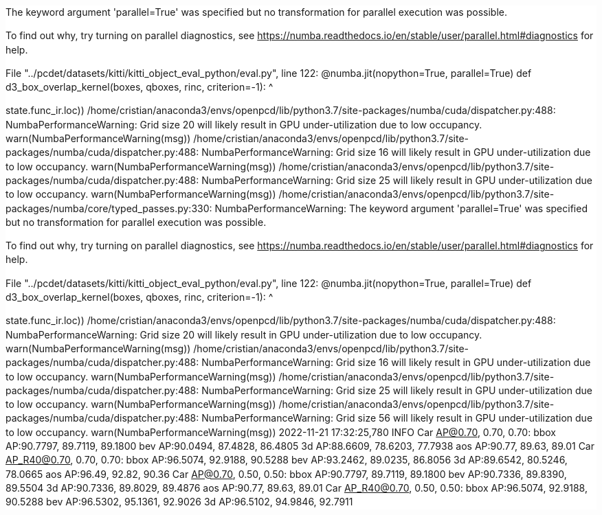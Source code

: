 The keyword argument 'parallel=True' was specified but no transformation for parallel execution was possible.

To find out why, try turning on parallel diagnostics, see https://numba.readthedocs.io/en/stable/user/parallel.html#diagnostics for help.

File "../pcdet/datasets/kitti/kitti_object_eval_python/eval.py", line 122:
@numba.jit(nopython=True, parallel=True)
def d3_box_overlap_kernel(boxes, qboxes, rinc, criterion=-1):
^

  state.func_ir.loc))
/home/cristian/anaconda3/envs/openpcd/lib/python3.7/site-packages/numba/cuda/dispatcher.py:488: NumbaPerformanceWarning: Grid size 20 will likely result in GPU under-utilization due to low occupancy.
  warn(NumbaPerformanceWarning(msg))
/home/cristian/anaconda3/envs/openpcd/lib/python3.7/site-packages/numba/cuda/dispatcher.py:488: NumbaPerformanceWarning: Grid size 16 will likely result in GPU under-utilization due to low occupancy.
  warn(NumbaPerformanceWarning(msg))
/home/cristian/anaconda3/envs/openpcd/lib/python3.7/site-packages/numba/cuda/dispatcher.py:488: NumbaPerformanceWarning: Grid size 25 will likely result in GPU under-utilization due to low occupancy.
  warn(NumbaPerformanceWarning(msg))
/home/cristian/anaconda3/envs/openpcd/lib/python3.7/site-packages/numba/core/typed_passes.py:330: NumbaPerformanceWarning: 
The keyword argument 'parallel=True' was specified but no transformation for parallel execution was possible.

To find out why, try turning on parallel diagnostics, see https://numba.readthedocs.io/en/stable/user/parallel.html#diagnostics for help.

File "../pcdet/datasets/kitti/kitti_object_eval_python/eval.py", line 122:
@numba.jit(nopython=True, parallel=True)
def d3_box_overlap_kernel(boxes, qboxes, rinc, criterion=-1):
^

  state.func_ir.loc))
/home/cristian/anaconda3/envs/openpcd/lib/python3.7/site-packages/numba/cuda/dispatcher.py:488: NumbaPerformanceWarning: Grid size 20 will likely result in GPU under-utilization due to low occupancy.
  warn(NumbaPerformanceWarning(msg))
/home/cristian/anaconda3/envs/openpcd/lib/python3.7/site-packages/numba/cuda/dispatcher.py:488: NumbaPerformanceWarning: Grid size 16 will likely result in GPU under-utilization due to low occupancy.
  warn(NumbaPerformanceWarning(msg))
/home/cristian/anaconda3/envs/openpcd/lib/python3.7/site-packages/numba/cuda/dispatcher.py:488: NumbaPerformanceWarning: Grid size 25 will likely result in GPU under-utilization due to low occupancy.
  warn(NumbaPerformanceWarning(msg))
/home/cristian/anaconda3/envs/openpcd/lib/python3.7/site-packages/numba/cuda/dispatcher.py:488: NumbaPerformanceWarning: Grid size 56 will likely result in GPU under-utilization due to low occupancy.
  warn(NumbaPerformanceWarning(msg))
2022-11-21 17:32:25,780   INFO  Car AP@0.70, 0.70, 0.70:
bbox AP:90.7797, 89.7119, 89.1800
bev  AP:90.0494, 87.4828, 86.4805
3d   AP:88.6609, 78.6203, 77.7938
aos  AP:90.77, 89.63, 89.01
Car AP_R40@0.70, 0.70, 0.70:
bbox AP:96.5074, 92.9188, 90.5288
bev  AP:93.2462, 89.0235, 86.8056
3d   AP:89.6542, 80.5246, 78.0665
aos  AP:96.49, 92.82, 90.36
Car AP@0.70, 0.50, 0.50:
bbox AP:90.7797, 89.7119, 89.1800
bev  AP:90.7336, 89.8390, 89.5504
3d   AP:90.7336, 89.8029, 89.4876
aos  AP:90.77, 89.63, 89.01
Car AP_R40@0.70, 0.50, 0.50:
bbox AP:96.5074, 92.9188, 90.5288
bev  AP:96.5302, 95.1361, 92.9026
3d   AP:96.5102, 94.9846, 92.7911